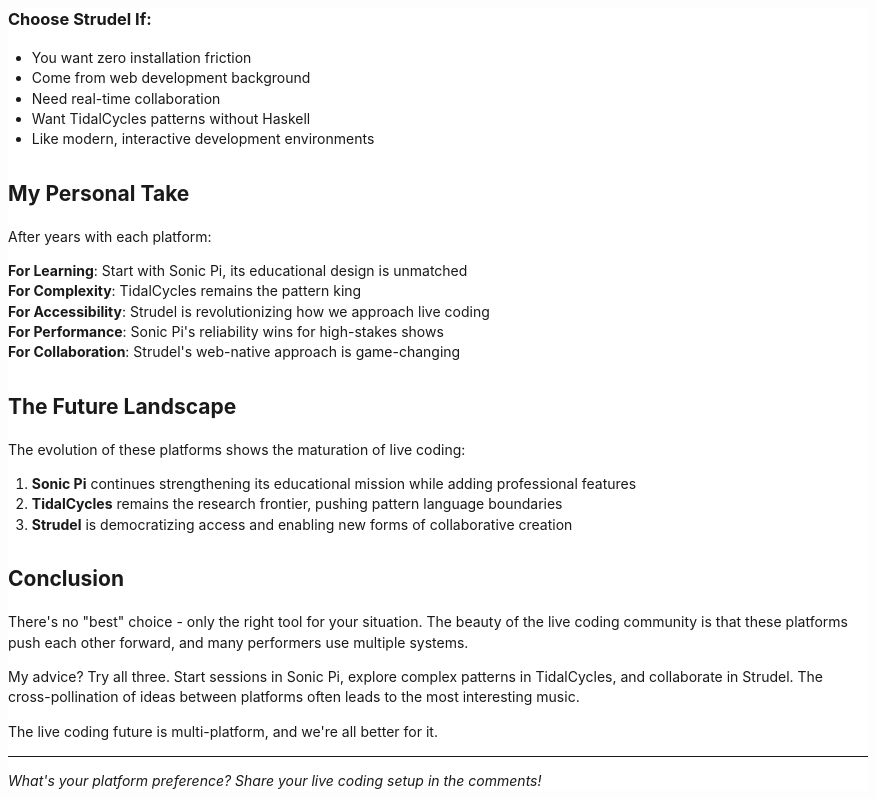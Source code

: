### Choose Strudel If:
- You want zero installation friction
- Come from web development background
- Need real-time collaboration
- Want TidalCycles patterns without Haskell
- Like modern, interactive development environments

## My Personal Take

After years with each platform:

**For Learning**: Start with Sonic Pi, its educational design is unmatched  
**For Complexity**: TidalCycles remains the pattern king  
**For Accessibility**: Strudel is revolutionizing how we approach live coding  
**For Performance**: Sonic Pi's reliability wins for high-stakes shows  
**For Collaboration**: Strudel's web-native approach is game-changing

## The Future Landscape

The evolution of these platforms shows the maturation of live coding:

1. **Sonic Pi** continues strengthening its educational mission while adding professional features
2. **TidalCycles** remains the research frontier, pushing pattern language boundaries  
3. **Strudel** is democratizing access and enabling new forms of collaborative creation

## Conclusion

There's no "best" choice - only the right tool for your situation. The beauty of the live coding community is that these platforms push each other forward, and many performers use multiple systems.

My advice? Try all three. Start sessions in Sonic Pi, explore complex patterns in TidalCycles, and collaborate in Strudel. The cross-pollination of ideas between platforms often leads to the most interesting music.

The live coding future is multi-platform, and we're all better for it.

---

*What's your platform preference? Share your live coding setup in the comments!*